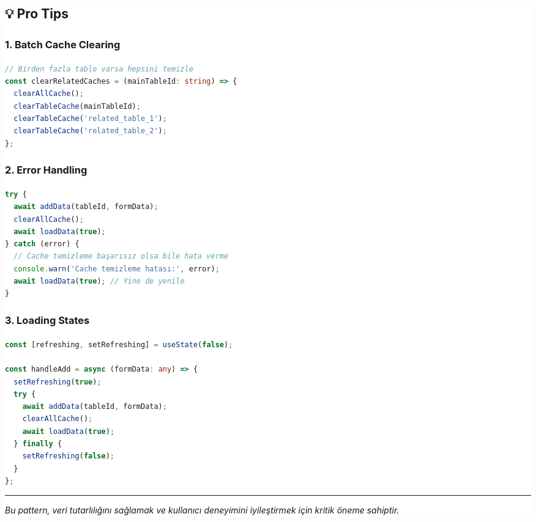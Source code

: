 ## 💡 **Pro Tips**

### 1. **Batch Cache Clearing**
```typescript
// Birden fazla tablo varsa hepsini temizle
const clearRelatedCaches = (mainTableId: string) => {
  clearAllCache();
  clearTableCache(mainTableId);
  clearTableCache('related_table_1');
  clearTableCache('related_table_2');
};
```

### 2. **Error Handling**
```typescript
try {
  await addData(tableId, formData);
  clearAllCache();
  await loadData(true);
} catch (error) {
  // Cache temizleme başarısız olsa bile hata verme
  console.warn('Cache temizleme hatası:', error);
  await loadData(true); // Yine de yenile
}
```

### 3. **Loading States**
```typescript
const [refreshing, setRefreshing] = useState(false);

const handleAdd = async (formData: any) => {
  setRefreshing(true);
  try {
    await addData(tableId, formData);
    clearAllCache();
    await loadData(true);
  } finally {
    setRefreshing(false);
  }
};
```

---

*Bu pattern, veri tutarlılığını sağlamak ve kullanıcı deneyimini iyileştirmek için kritik öneme sahiptir.* 